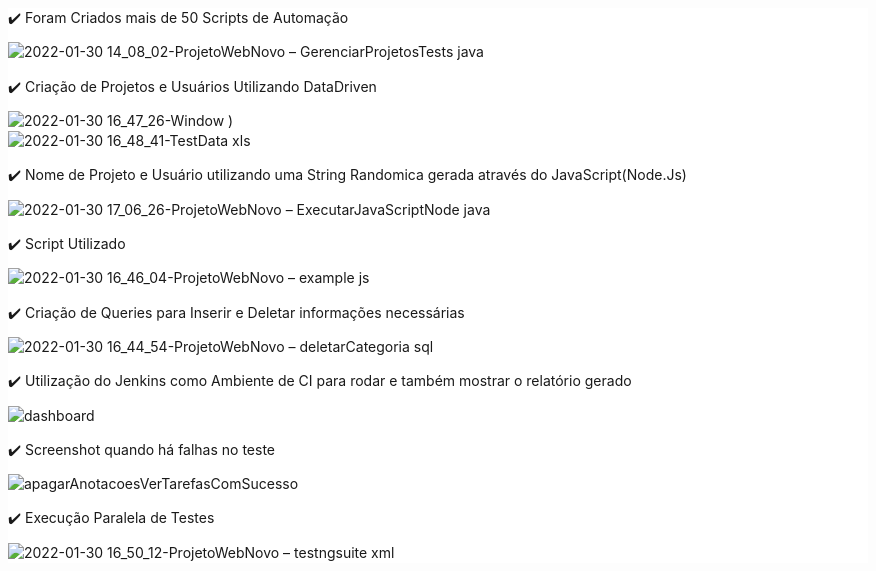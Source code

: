 :heavy_check_mark: Foram Criados mais de 50 Scripts de Automação </br>

![2022-01-30 14_08_02-ProjetoWebNovo – GerenciarProjetosTests java](https://user-images.githubusercontent.com/22267601/151715336-288c8fcb-2dad-4bee-bbe4-0669462f62a2.png)

:heavy_check_mark: Criação de Projetos e Usuários Utilizando DataDriven </br>

![2022-01-30 16_47_26-Window](https://user-images.githubusercontent.com/22267601/151715412-67634f48-b7e9-4212-bab6-4c45c0c750cc.png) )</br>
![2022-01-30 16_48_41-TestData xls](https://user-images.githubusercontent.com/22267601/151715421-79e3ae8c-41d1-469a-aef3-108428396924.png)


:heavy_check_mark: Nome de Projeto e Usuário utilizando uma String Randomica gerada através do JavaScript(Node.Js) </br>

![2022-01-30 17_06_26-ProjetoWebNovo – ExecutarJavaScriptNode java](https://user-images.githubusercontent.com/22267601/151715756-3b1d0e1f-01ae-4717-b05a-12d861e7f084.png)
 
:heavy_check_mark: Script Utilizado </br>

![2022-01-30 16_46_04-ProjetoWebNovo – example js](https://user-images.githubusercontent.com/22267601/151715685-a662bf8b-ae08-4b74-8057-1c40166dbdba.png)

:heavy_check_mark: Criação de Queries para Inserir e Deletar informações necessárias </br>

![2022-01-30 16_44_54-ProjetoWebNovo – deletarCategoria sql](https://user-images.githubusercontent.com/22267601/151715808-8cbba661-de0a-4da0-b395-4c7e8adce189.png)


:heavy_check_mark: Utilização do Jenkins como Ambiente de CI para rodar e também mostrar o relatório gerado </br>

![dashboard](https://user-images.githubusercontent.com/22267601/151825093-3112aae6-fade-4e1c-915a-ed44ad5c419d.png)

:heavy_check_mark: Screenshot quando há falhas no teste </br>

![apagarAnotacoesVerTarefasComSucesso](https://user-images.githubusercontent.com/22267601/152843878-879751b0-f786-45e4-b74a-2620bad76160.png)

:heavy_check_mark: Execução Paralela de Testes </br>

![2022-01-30 16_50_12-ProjetoWebNovo – testngsuite xml](https://user-images.githubusercontent.com/22267601/151716054-9c8b9a4d-305e-4acf-9de1-a1cf3fbbd98a.png)






